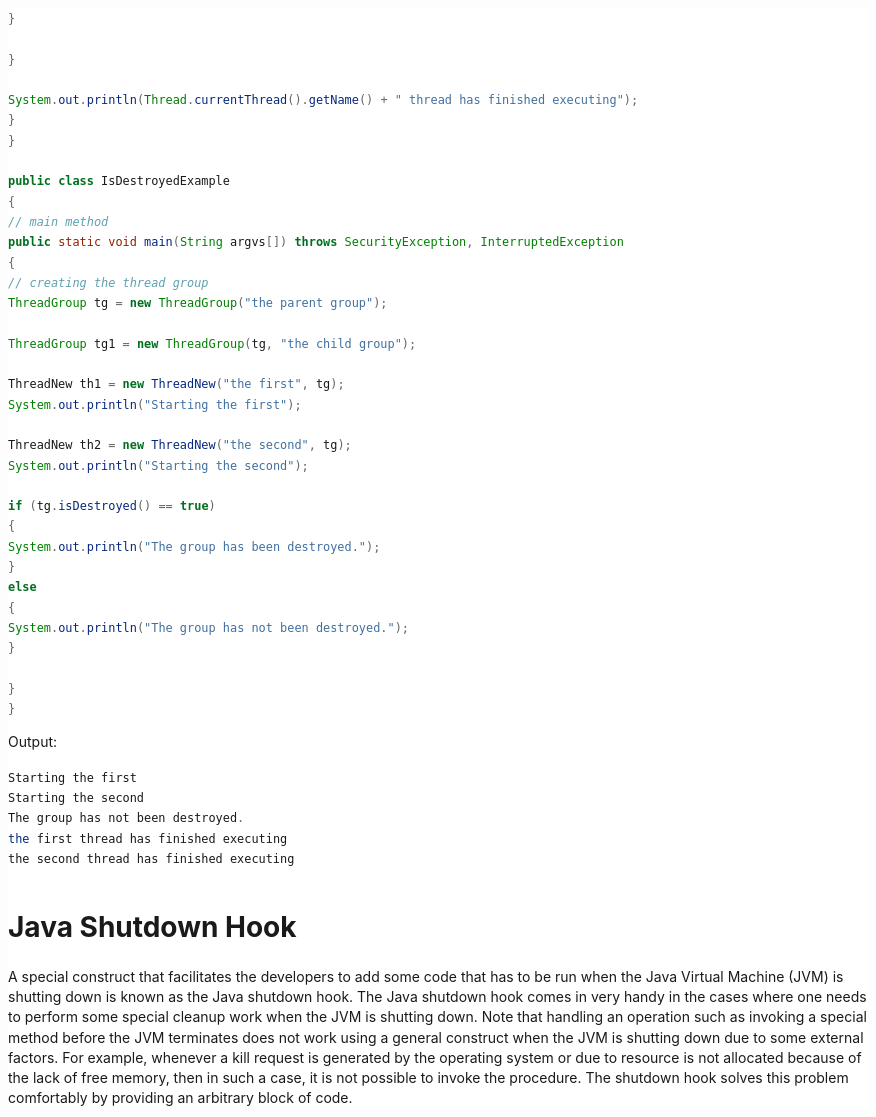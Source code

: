 ```java
}  
  
}  
  
System.out.println(Thread.currentThread().getName() + " thread has finished executing");  
}  
}  
  
public class IsDestroyedExample   
{  
// main method  
public static void main(String argvs[]) throws SecurityException, InterruptedException  
{  
// creating the thread group  
ThreadGroup tg = new ThreadGroup("the parent group");  
  
ThreadGroup tg1 = new ThreadGroup(tg, "the child group");  
  
ThreadNew th1 = new ThreadNew("the first", tg);  
System.out.println("Starting the first");  
  
ThreadNew th2 = new ThreadNew("the second", tg);  
System.out.println("Starting the second");  
  
if (tg.isDestroyed() == true)  
{  
System.out.println("The group has been destroyed.");  
}  
else  
{  
System.out.println("The group has not been destroyed.");  
}  
  
}  
}
```

Output:

```java
Starting the first
Starting the second
The group has not been destroyed.
the first thread has finished executing
the second thread has finished executing
```

# Java Shutdown Hook
A special construct that facilitates the developers to add some code that has to be run when the Java Virtual Machine (JVM) is shutting down is known as the Java shutdown hook. The Java shutdown hook comes in very handy in the cases where one needs to perform some special cleanup work when the JVM is shutting down. Note that handling an operation such as invoking a special method before the JVM terminates does not work using a general construct when the JVM is shutting down due to some external factors. For example, whenever a kill request is generated by the operating system or due to resource is not allocated because of the lack of free memory, then in such a case, it is not possible to invoke the procedure. The shutdown hook solves this problem comfortably by providing an arbitrary block of code.
